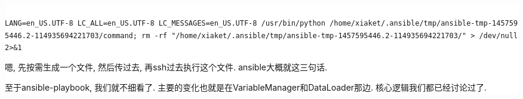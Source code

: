 <pre class="code" data-lang="bash"><code>
LANG=en_US.UTF-8 LC_ALL=en_US.UTF-8 LC_MESSAGES=en_US.UTF-8 /usr/bin/python /home/xiaket/.ansible/tmp/ansible-tmp-1457595446.2-114935694221703/command; rm -rf "/home/xiaket/.ansible/tmp/ansible-tmp-1457595446.2-114935694221703/" > /dev/null 2>&1
</code></pre>

嗯, 先按需生成一个文件, 然后传过去, 再ssh过去执行这个文件. ansible大概就这三句话.

至于ansible-playbook, 我们就不细看了. 主要的变化也就是在VariableManager和DataLoader那边. 核心逻辑我们都已经讨论过了.
